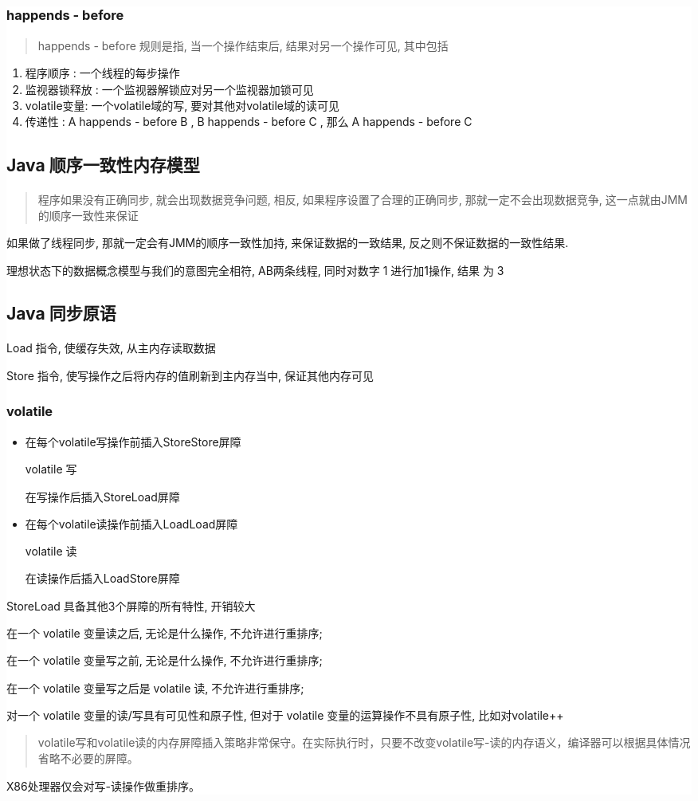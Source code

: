 
### happends - before

> happends - before 规则是指, 当一个操作结束后, 结果对另一个操作可见, 其中包括

1. 程序顺序 : 一个线程的每步操作
2. 监视器锁释放 : 一个监视器解锁应对另一个监视器加锁可见
3. volatile变量: 一个volatile域的写, 要对其他对volatile域的读可见
4. 传递性 : A happends - before B , B happends - before C , 那么 A happends - before C



## Java 顺序一致性内存模型

> 程序如果没有正确同步, 就会出现数据竞争问题, 相反, 如果程序设置了合理的正确同步, 那就一定不会出现数据竞争, 这一点就由JMM的顺序一致性来保证



如果做了线程同步, 那就一定会有JMM的顺序一致性加持, 来保证数据的一致结果, 反之则不保证数据的一致性结果.



理想状态下的数据概念模型与我们的意图完全相符, AB两条线程, 同时对数字 1 进行加1操作, 结果 为 3



## Java 同步原语

Load 指令, 使缓存失效, 从主内存读取数据

Store 指令, 使写操作之后将内存的值刷新到主内存当中, 保证其他内存可见



### volatile

- 在每个volatile写操作前插入StoreStore屏障 

  volatile 写

  在写操作后插入StoreLoad屏障

- 在每个volatile读操作前插入LoadLoad屏障  

  volatile 读

  在读操作后插入LoadStore屏障

StoreLoad 具备其他3个屏障的所有特性, 开销较大



在一个 volatile 变量读之后, 无论是什么操作, 不允许进行重排序;

在一个 volatile 变量写之前, 无论是什么操作, 不允许进行重排序;

在一个 volatile 变量写之后是 volatile 读, 不允许进行重排序;

对一个 volatile 变量的读/写具有可见性和原子性, 但对于 volatile 变量的运算操作不具有原子性, 比如对volatile++



> volatile写和volatile读的内存屏障插入策略非常保守。在实际执行时，只要不改变volatile写-读的内存语义，编译器可以根据具体情况省略不必要的屏障。

X86处理器仅会对写-读操作做重排序。
